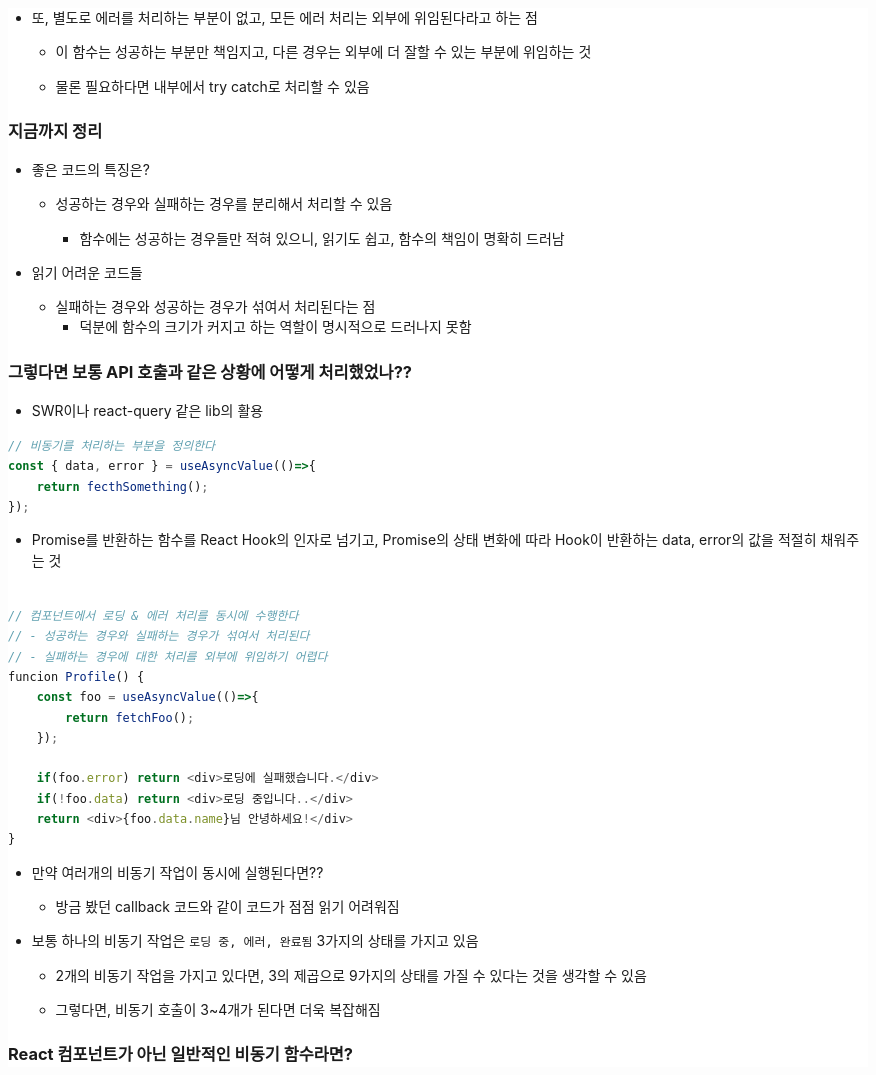 - 또, 별도로 에러를 처리하는 부분이 없고, 모든 에러 처리는 외부에 위임된다라고 하는 점 

    - 이 함수는 성공하는 부분만 책임지고, 다른 경우는 외부에 더 잘할 수 있는 부분에 위임하는 것 

    - 물론 필요하다면 내부에서 try catch로 처리할 수 있음 

### 지금까지 정리 

- 좋은 코드의 특징은?

    - 성공하는 경우와 실패하는 경우를 분리해서 처리할 수 있음 

        - 함수에는 성공하는 경우들만 적혀 있으니, 읽기도 쉽고, 함수의 책임이 명확히 드러남 

- 읽기 어려운 코드들

    - 실패하는 경우와 성공하는 경우가 섞여서 처리된다는 점 
        - 덕분에 함수의 크기가 커지고 하는 역할이 명시적으로 드러나지 못함 

### 그렇다면 보통 API 호출과 같은 상황에 어떻게 처리했었나??

- SWR이나 react-query 같은 lib의 활용 

```javascript
// 비동기를 처리하는 부분을 정의한다
const { data, error } = useAsyncValue(()=>{
    return fecthSomething();
});
```
- Promise를 반환하는 함수를 React Hook의 인자로 넘기고, Promise의 상태 변화에 따라 Hook이 반환하는 data, error의 값을 적절히 채워주는 것 

```javascript

// 컴포넌트에서 로딩 & 에러 처리를 동시에 수행한다
// - 성공하는 경우와 실패하는 경우가 섞여서 처리된다 
// - 실패하는 경우에 대한 처리를 외부에 위임하기 어렵다
funcion Profile() {
    const foo = useAsyncValue(()=>{
        return fetchFoo();
    });

    if(foo.error) return <div>로딩에 실패했습니다.</div>
    if(!foo.data) return <div>로딩 중입니다..</div>
    return <div>{foo.data.name}님 안녕하세요!</div>
}

```

- 만약 여러개의 비동기 작업이 동시에 실행된다면??

    - 방금 봤던 callback 코드와 같이 코드가 점점 읽기 어려워짐 

- 보통 하나의 비동기 작업은 `로딩 중, 에러, 완료됨` 3가지의 상태를 가지고 있음 

    - 2개의 비동기 작업을 가지고 있다면, 3의 제곱으로 9가지의 상태를 가질 수 있다는 것을 생각할 수 있음 

    - 그렇다면, 비동기 호출이 3~4개가 된다면 더욱 복잡해짐  

### React 컴포넌트가 아닌 일반적인 비동기 함수라면?
